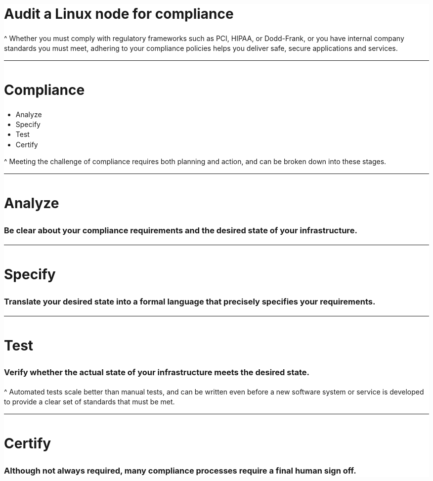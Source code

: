 # Audit a Linux node for compliance

^ Whether you must comply with regulatory frameworks such as PCI, HIPAA, or Dodd-Frank, or you have internal company standards you must meet, adhering to your compliance policies helps you deliver safe, secure applications and services.

---

# Compliance

- Analyze
- Specify
- Test
- Certify

^ Meeting the challenge of compliance requires both planning and action, and can be broken down into these stages.

---

# Analyze

### Be clear about your compliance requirements and the desired state of your infrastructure.

---

# Specify
### Translate your desired state into a formal language that precisely specifies your requirements.

---

# Test

### Verify whether the actual state of your infrastructure meets the desired state.

^ Automated tests scale better than manual tests, and can be written even before a new software system or service is developed to provide a clear set of standards that must be met.

---

# Certify
### Although not always required, many compliance processes require a final human sign off.
